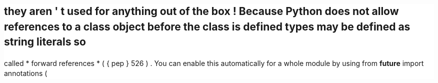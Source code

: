 they
aren
'
t
used
for
anything
out
of
the
box
!
Because
Python
does
not
allow
references
to
a
class
object
before
the
class
is
defined
types
may
be
defined
as
string
literals
so
-
called
*
forward
references
*
(
{
pep
}
526
)
.
You
can
enable
this
automatically
for
a
whole
module
by
using
from
__future__
import
annotations
(